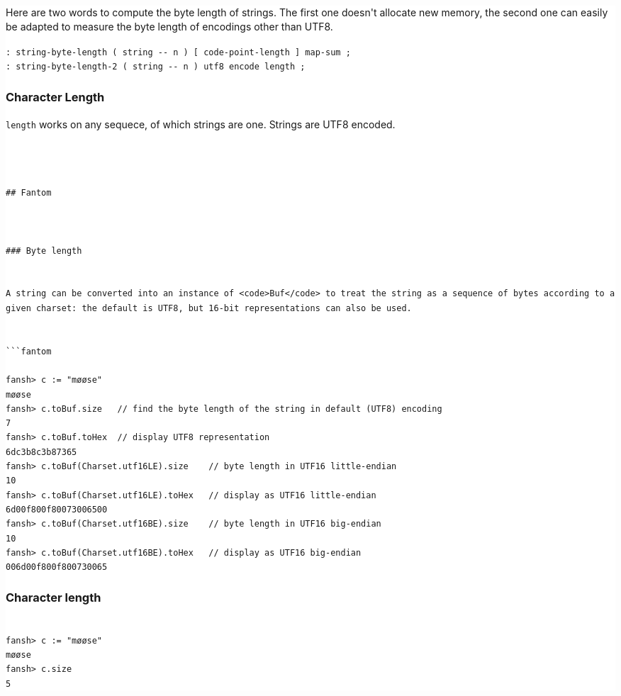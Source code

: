 Here are two words to compute the byte length of strings. The first one doesn't allocate new memory, the second one can easily be adapted to measure the byte length of encodings other than UTF8.

```factor
: string-byte-length ( string -- n ) [ code-point-length ] map-sum ;
: string-byte-length-2 ( string -- n ) utf8 encode length ;
```


### Character Length

<code>length</code> works on any sequece, of which strings are one. Strings are UTF8 encoded.

```factor>length</lang



## Fantom



### Byte length


A string can be converted into an instance of <code>Buf</code> to treat the string as a sequence of bytes according to a given charset: the default is UTF8, but 16-bit representations can also be used.


```fantom

fansh> c := "møøse"
møøse
fansh> c.toBuf.size   // find the byte length of the string in default (UTF8) encoding
7
fansh> c.toBuf.toHex  // display UTF8 representation
6dc3b8c3b87365
fansh> c.toBuf(Charset.utf16LE).size    // byte length in UTF16 little-endian
10
fansh> c.toBuf(Charset.utf16LE).toHex   // display as UTF16 little-endian
6d00f800f80073006500
fansh> c.toBuf(Charset.utf16BE).size    // byte length in UTF16 big-endian
10
fansh> c.toBuf(Charset.utf16BE).toHex   // display as UTF16 big-endian
006d00f800f800730065

```



### Character length



```fantom

fansh> c := "møøse"
møøse
fansh> c.size
5

```
